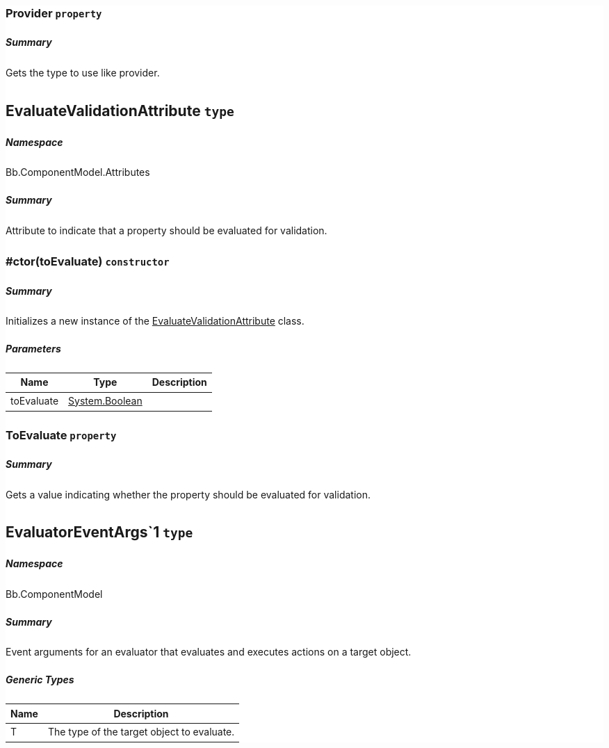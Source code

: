 <a name='P-Bb-ComponentModel-Attributes-EnumerationProviderAttribute-Provider'></a>
### Provider `property`

##### Summary

Gets the type to use like provider.

<a name='T-Bb-ComponentModel-Attributes-EvaluateValidationAttribute'></a>
## EvaluateValidationAttribute `type`

##### Namespace

Bb.ComponentModel.Attributes

##### Summary

Attribute to indicate that a property should be evaluated for validation.

<a name='M-Bb-ComponentModel-Attributes-EvaluateValidationAttribute-#ctor-System-Boolean-'></a>
### #ctor(toEvaluate) `constructor`

##### Summary

Initializes a new instance of the [EvaluateValidationAttribute](#T-Bb-ComponentModel-Attributes-EvaluateValidationAttribute 'Bb.ComponentModel.Attributes.EvaluateValidationAttribute') class.

##### Parameters

| Name | Type | Description |
| ---- | ---- | ----------- |
| toEvaluate | [System.Boolean](http://msdn.microsoft.com/query/dev14.query?appId=Dev14IDEF1&l=EN-US&k=k:System.Boolean 'System.Boolean') |  |

<a name='P-Bb-ComponentModel-Attributes-EvaluateValidationAttribute-ToEvaluate'></a>
### ToEvaluate `property`

##### Summary

Gets a value indicating whether the property should be evaluated for validation.

<a name='T-Bb-ComponentModel-EvaluatorEventArgs`1'></a>
## EvaluatorEventArgs\`1 `type`

##### Namespace

Bb.ComponentModel

##### Summary

Event arguments for an evaluator that evaluates and executes actions on a target object.

##### Generic Types

| Name | Description |
| ---- | ----------- |
| T | The type of the target object to evaluate. |
